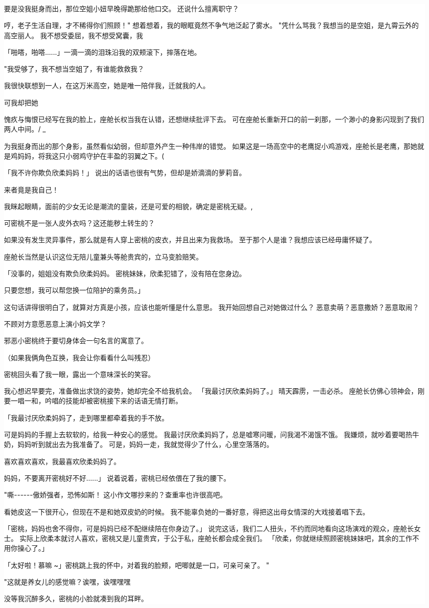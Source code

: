 要是没我挺身而出，那位空姐小妞早晚得跪那给他口交。 还说什么擅离职守？

哼，老子生活自理，才不稀得你们照顾！" 想着想着，我的眼眶竟然不争气地泛起了雾水。 "凭什么骂我？我想当的是空姐，是九霄云外的高空丽人。 我不想受委屈，我不想受窝囊，我

「啪嗒，啪嗒......」一滴一滴的泪珠沿我的双颊滚下，摔落在地。

"我受够了，我不想当空姐了，有谁能救救我？

我很快联想到一人，在这万米高空，她是唯一陪伴我，迁就我的人。

可我却把她

愧疚与悔恨已经写在我的脸上，座舱长权当我在认错，还想继续批评下去。 可在座舱长重新开口的前一刹那，一个渺小的身影闪现到了我们两人中间。/ _

为我挺身而出的那个身影，虽然看似幼弱，但却意外产生一种伟岸的错觉。 如果这是一场高空中的老鹰捉小鸡游戏，座舱长是老鹰，那她就是鸡妈妈，将我这只小弱鸡守护在丰盈的羽翼之下。(

「我不许你欺负欣柔妈妈！」 说出的话语也很有气势，但却是娇滴滴的萝莉音。

来者竟是我自己！

我眯起眼睛，面前的少女无论是潮流的童装，还是可爱的相貌，确定是密桃无疑。,

可密桃不是一张人皮外衣吗？这还能秽土转生的？

如果没有发生灵异事件，那么就是有人穿上密桃的皮衣，并且出来为我救场。 至于那个人是谁？我想应该已经毋庸怀疑了。

座舱长当然是认识这位无陪儿童兼头等舱贵宾的，立马变脸赔笑。

「没事的，姐姐没有欺负欣柔妈妈。 密桃妹妹，欣柔犯错了，没有陪在您身边。

只要您想，我可以帮您换一位陪护的乘务员。」

这句话讲得很明白了，就算对方真是小孩，应该也能听懂是什么意思。 我开始回想自己对她做过什么？ 恶意卖萌？恶意撒娇？恶意取闹？

不顾对方意愿恶意上演小妈文学？

邪恶小密桃终于要切身体会一句名言的寓意了。

（如果我俩角色互换，我会让你看看什么叫残忍）

密桃回头看了我一眼，露出一个意味深长的笑容。

我心想迟早要完，准备做出求饶的姿势，她却完全不给我机会。 「我最讨厌欣柔妈妈了。」 晴天霹雳，一击必杀。 座舱长仿佛心领神会，刚要一唱一和，吟唱的技能却被密桃接下来的话语无情打断。

「我最讨厌欣柔妈妈了，走到哪里都牵着我的手不放。

可是妈妈的手握上去软软的，给我一种安心的感觉。 我最讨厌欣柔妈妈了，总是嘘寒问暖，问我渴不渴饿不饿。 我嫌烦，就吵着要喝热牛奶，妈妈听到就出去为我准备了。 可是，妈妈一走，我就觉得少了什么，心里空落落的。

喜欢喜欢喜欢，我最喜欢欣柔妈妈了。

妈妈，不要离开密桃好不好......」 说着说着，密桃已经依偎在了我的腰下。

"嘶------傲娇强者，恐怖如斯！ 这小作文哪抄来的？查重率也许很高吧。

看她皮这一下很开心，但现在不是和她双皮奶的时候。 我不能辜负她的一番好意，得把这出母女情深的大戏接着唱下去。

「密桃，妈妈也舍不得你，可是妈妈已经不配继续陪在你身边了。」 说完这话，我们二人扭头，不约而同地看向这场演戏的观众，座舱长女士。 实际上欣柔本就讨人喜欢，密桃又是儿童贵宾，于公于私，座舱长都会成全我们。 「欣柔，你就继续照顾密桃妹妹吧，其余的工作不用你操心了。」

「太好啦！慕嘛 ~」密桃跳上我的怀中，对着我的脸颊，吧唧就是一口，可亲可亲了。 "

"这就是养女儿的感觉嘛？诶嘿，诶嘿嘿嘿

没等我沉醉多久，密桃的小脸就凑到我的耳畔。
